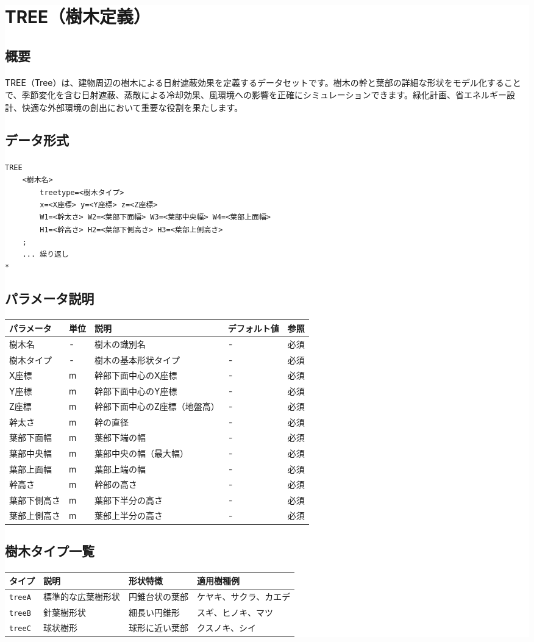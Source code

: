# TREE（樹木定義）

## 概要
TREE（Tree）は、建物周辺の樹木による日射遮蔽効果を定義するデータセットです。樹木の幹と葉部の詳細な形状をモデル化することで、季節変化を含む日射遮蔽、蒸散による冷却効果、風環境への影響を正確にシミュレーションできます。緑化計画、省エネルギー設計、快適な外部環境の創出において重要な役割を果たします。

## データ形式
```
TREE
    <樹木名>
        treetype=<樹木タイプ>
        x=<X座標> y=<Y座標> z=<Z座標>
        W1=<幹太さ> W2=<葉部下面幅> W3=<葉部中央幅> W4=<葉部上面幅>
        H1=<幹高さ> H2=<葉部下側高さ> H3=<葉部上側高さ>
    ;
    ... 繰り返し
*
```

## パラメータ説明

| パラメータ | 単位 | 説明 | デフォルト値 | 参照 |
|:---|:---|:---|:---|:---|
| 樹木名 | - | 樹木の識別名 | - | 必須 |
| 樹木タイプ | - | 樹木の基本形状タイプ | - | 必須 |
| X座標 | m | 幹部下面中心のX座標 | - | 必須 |
| Y座標 | m | 幹部下面中心のY座標 | - | 必須 |
| Z座標 | m | 幹部下面中心のZ座標（地盤高） | - | 必須 |
| 幹太さ | m | 幹の直径 | - | 必須 |
| 葉部下面幅 | m | 葉部下端の幅 | - | 必須 |
| 葉部中央幅 | m | 葉部中央の幅（最大幅） | - | 必須 |
| 葉部上面幅 | m | 葉部上端の幅 | - | 必須 |
| 幹高さ | m | 幹部の高さ | - | 必須 |
| 葉部下側高さ | m | 葉部下半分の高さ | - | 必須 |
| 葉部上側高さ | m | 葉部上半分の高さ | - | 必須 |

## 樹木タイプ一覧

| タイプ | 説明 | 形状特徴 | 適用樹種例 |
|:---|:---|:---|:---|
| `treeA` | 標準的な広葉樹形状 | 円錐台状の葉部 | ケヤキ、サクラ、カエデ |
| `treeB` | 針葉樹形状 | 細長い円錐形 | スギ、ヒノキ、マツ |
| `treeC` | 球状樹形 | 球形に近い葉部 | クスノキ、シイ |
